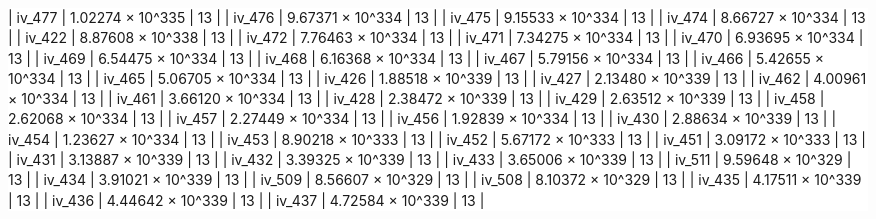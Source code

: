 | iv_477 | 1.02274 × 10^335 | 13 |
| iv_476 | 9.67371 × 10^334 | 13 |
| iv_475 | 9.15533 × 10^334 | 13 |
| iv_474 | 8.66727 × 10^334 | 13 |
| iv_422 | 8.87608 × 10^338 | 13 |
| iv_472 | 7.76463 × 10^334 | 13 |
| iv_471 | 7.34275 × 10^334 | 13 |
| iv_470 | 6.93695 × 10^334 | 13 |
| iv_469 | 6.54475 × 10^334 | 13 |
| iv_468 | 6.16368 × 10^334 | 13 |
| iv_467 | 5.79156 × 10^334 | 13 |
| iv_466 | 5.42655 × 10^334 | 13 |
| iv_465 | 5.06705 × 10^334 | 13 |
| iv_426 | 1.88518 × 10^339 | 13 |
| iv_427 | 2.13480 × 10^339 | 13 |
| iv_462 | 4.00961 × 10^334 | 13 |
| iv_461 | 3.66120 × 10^334 | 13 |
| iv_428 | 2.38472 × 10^339 | 13 |
| iv_429 | 2.63512 × 10^339 | 13 |
| iv_458 | 2.62068 × 10^334 | 13 |
| iv_457 | 2.27449 × 10^334 | 13 |
| iv_456 | 1.92839 × 10^334 | 13 |
| iv_430 | 2.88634 × 10^339 | 13 |
| iv_454 | 1.23627 × 10^334 | 13 |
| iv_453 | 8.90218 × 10^333 | 13 |
| iv_452 | 5.67172 × 10^333 | 13 |
| iv_451 | 3.09172 × 10^333 | 13 |
| iv_431 | 3.13887 × 10^339 | 13 |
| iv_432 | 3.39325 × 10^339 | 13 |
| iv_433 | 3.65006 × 10^339 | 13 |
| iv_511 | 9.59648 × 10^329 | 13 |
| iv_434 | 3.91021 × 10^339 | 13 |
| iv_509 | 8.56607 × 10^329 | 13 |
| iv_508 | 8.10372 × 10^329 | 13 |
| iv_435 | 4.17511 × 10^339 | 13 |
| iv_436 | 4.44642 × 10^339 | 13 |
| iv_437 | 4.72584 × 10^339 | 13 |